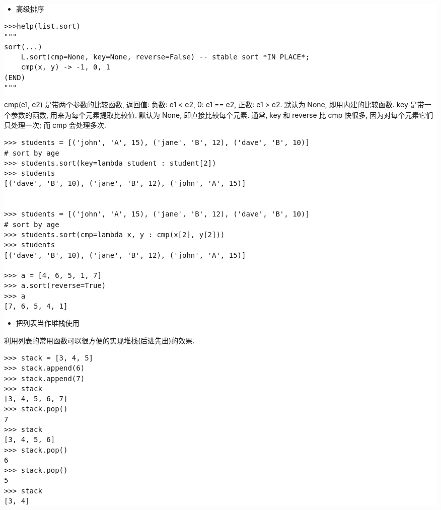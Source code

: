 * 高级排序

<pre class=brush:python>
>>>help(list.sort)
"""
sort(...)
    L.sort(cmp=None, key=None, reverse=False) -- stable sort *IN PLACE*;
    cmp(x, y) -> -1, 0, 1
(END)
"""
</pre>

cmp(e1, e2) 是带两个参数的比较函数, 返回值: 负数: e1 < e2, 0: e1 == e2, 正数: e1 > e2. 默认为 None, 即用内建的比较函数.
key 是带一个参数的函数, 用来为每个元素提取比较值. 默认为 None, 即直接比较每个元素.
通常, key 和 reverse 比 cmp 快很多, 因为对每个元素它们只处理一次; 而 cmp 会处理多次.

<pre class=brush:python>
>>> students = [('john', 'A', 15), ('jane', 'B', 12), ('dave', 'B', 10)]
# sort by age
>>> students.sort(key=lambda student : student[2])
>>> students
[('dave', 'B', 10), ('jane', 'B', 12), ('john', 'A', 15)]


>>> students = [('john', 'A', 15), ('jane', 'B', 12), ('dave', 'B', 10)]
# sort by age
>>> students.sort(cmp=lambda x, y : cmp(x[2], y[2]))
>>> students
[('dave', 'B', 10), ('jane', 'B', 12), ('john', 'A', 15)]

>>> a = [4, 6, 5, 1, 7]
>>> a.sort(reverse=True)
>>> a
[7, 6, 5, 4, 1]
</pre>

* 把列表当作堆栈使用

利用列表的常用函数可以很方便的实现堆栈(后进先出)的效果.

<pre class=brush:python>
>>> stack = [3, 4, 5]
>>> stack.append(6)
>>> stack.append(7)
>>> stack
[3, 4, 5, 6, 7]
>>> stack.pop()
7
>>> stack
[3, 4, 5, 6]
>>> stack.pop()
6
>>> stack.pop()
5
>>> stack
[3, 4]
</pre>
